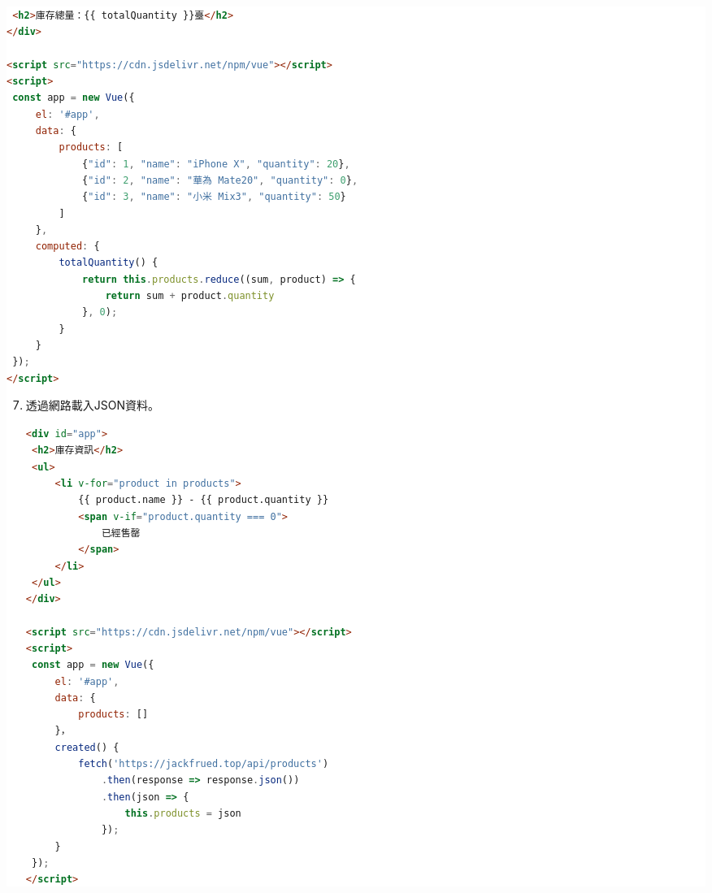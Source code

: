    ```HTML
   	<h2>庫存總量：{{ totalQuantity }}臺</h2>
   </div>
   
   <script src="https://cdn.jsdelivr.net/npm/vue"></script>
   <script>
   	const app = new Vue({
   		el: '#app',
   		data: {
   			products: [
   				{"id": 1, "name": "iPhone X", "quantity": 20},
   				{"id": 2, "name": "華為 Mate20", "quantity": 0},
   				{"id": 3, "name": "小米 Mix3", "quantity": 50}
   			]
   		},
   		computed: {
   			totalQuantity() {
   				return this.products.reduce((sum, product) => {
   					return sum + product.quantity
   				}, 0);
   			}
   		}
   	});
   </script>
   ```

7. 透過網路載入JSON資料。

   ```HTML
   <div id="app">
   	<h2>庫存資訊</h2>
   	<ul>
   		<li v-for="product in products">
   			{{ product.name }} - {{ product.quantity }}
   			<span v-if="product.quantity === 0">
   				已經售罄
   			</span>
   		</li>
   	</ul>
   </div>
   
   <script src="https://cdn.jsdelivr.net/npm/vue"></script>
   <script>
   	const app = new Vue({
   		el: '#app',
   		data: {
   			products: []
   		}，
   		created() {
   			fetch('https://jackfrued.top/api/products')
   				.then(response => response.json())
   				.then(json => {
   					this.products = json
   				});
   		}
   	});
   </script>
   ```
